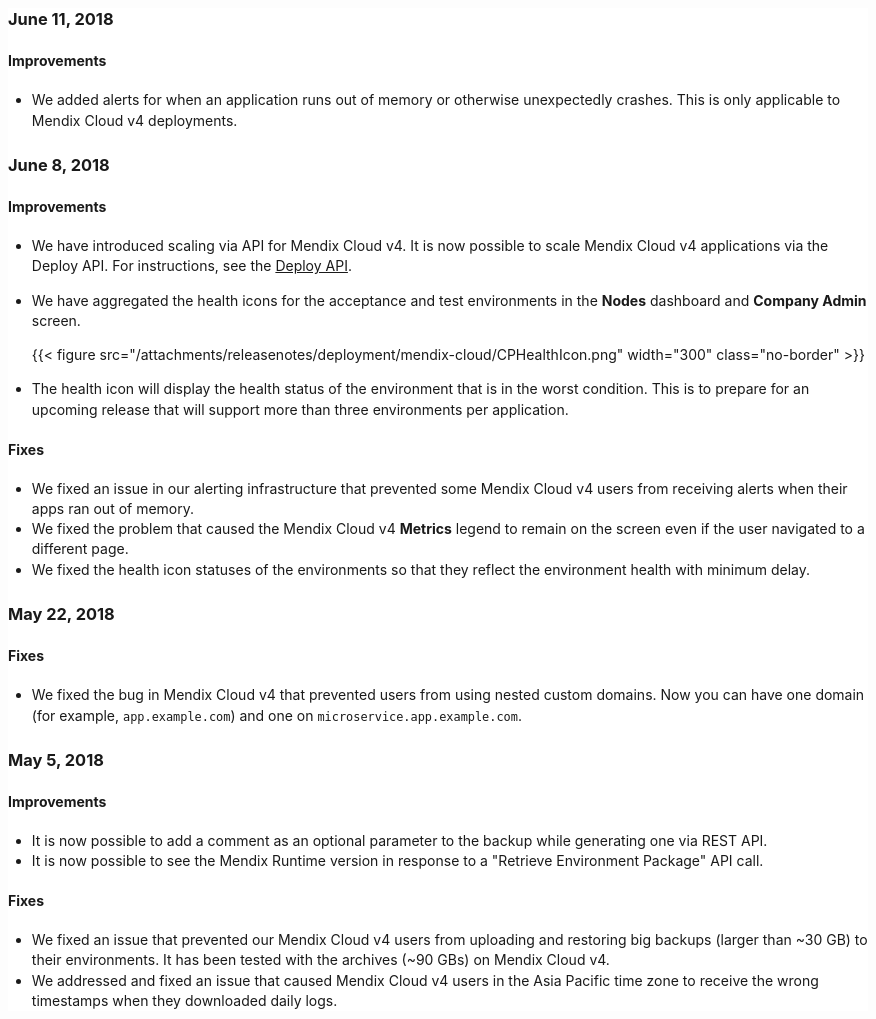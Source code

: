 ### June 11, 2018

#### Improvements

* We added alerts for when an application runs out of memory or otherwise unexpectedly crashes. This is only applicable to Mendix Cloud v4 deployments.

### June 8, 2018

#### Improvements

* We have introduced scaling via API for Mendix Cloud v4. It is now possible to scale Mendix Cloud v4 applications via the Deploy API. For instructions, see the [Deploy API](/apidocs-mxsdk/apidocs/deploy-api/).
* We have aggregated the health icons for the acceptance and test environments in the **Nodes** dashboard and **Company Admin** screen.

    {{< figure src="/attachments/releasenotes/deployment/mendix-cloud/CPHealthIcon.png"   width="300"  class="no-border" >}}

* The health icon will display the health status of the environment that is in the worst condition. This is to prepare for an upcoming release that will support more than three environments per application.

#### Fixes

* We fixed an issue in our alerting infrastructure that prevented some Mendix Cloud v4 users from receiving alerts when their apps ran out of memory.
* We fixed the problem that caused the Mendix Cloud v4 **Metrics** legend to remain on the screen even if the user navigated to a different page.
* We fixed the health icon statuses of the environments so that they reflect the environment health with minimum delay.

### May 22, 2018

#### Fixes

* We fixed the bug in Mendix Cloud v4 that prevented users from using nested custom domains. Now you can have one domain (for example, `app.example.com`) and one on `microservice.app.example.com`.

### May 5, 2018

#### Improvements

* It is now possible to add a comment as an optional parameter to the backup while generating one via REST API.
* It is now possible to see the Mendix Runtime version in response to a "Retrieve Environment Package" API call.

#### Fixes

* We fixed an issue that prevented our Mendix Cloud v4 users from uploading and restoring big backups (larger than ~30 GB) to their environments. It has been tested with the archives (~90 GBs) on Mendix Cloud v4.
* We addressed and fixed an issue that caused Mendix Cloud v4 users in the Asia Pacific time zone to receive the wrong timestamps when they downloaded daily logs.
